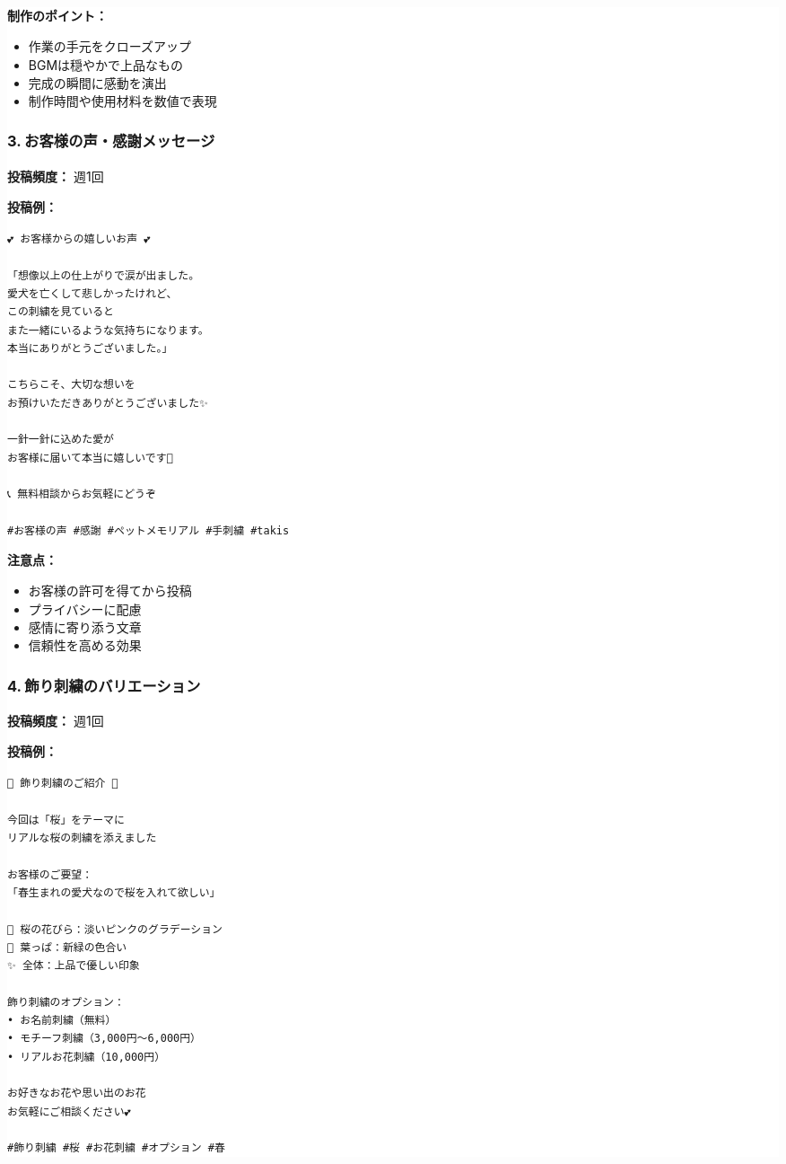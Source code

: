 **制作のポイント：**
- 作業の手元をクローズアップ
- BGMは穏やかで上品なもの
- 完成の瞬間に感動を演出
- 制作時間や使用材料を数値で表現

### 3. お客様の声・感謝メッセージ

**投稿頻度：** 週1回

**投稿例：**
```
💕 お客様からの嬉しいお声 💕

「想像以上の仕上がりで涙が出ました。
愛犬を亡くして悲しかったけれど、
この刺繍を見ていると
また一緒にいるような気持ちになります。
本当にありがとうございました。」

こちらこそ、大切な想いを
お預けいただきありがとうございました✨

一針一針に込めた愛が
お客様に届いて本当に嬉しいです🐾

📞 無料相談からお気軽にどうぞ

#お客様の声 #感謝 #ペットメモリアル #手刺繍 #takis
```

**注意点：**
- お客様の許可を得てから投稿
- プライバシーに配慮
- 感情に寄り添う文章
- 信頼性を高める効果

### 4. 飾り刺繍のバリエーション

**投稿頻度：** 週1回

**投稿例：**
```
🌸 飾り刺繍のご紹介 🌸

今回は「桜」をテーマに
リアルな桜の刺繍を添えました

お客様のご要望：
「春生まれの愛犬なので桜を入れて欲しい」

🌸 桜の花びら：淡いピンクのグラデーション
🌿 葉っぱ：新緑の色合い
✨ 全体：上品で優しい印象

飾り刺繍のオプション：
• お名前刺繍（無料）
• モチーフ刺繍（3,000円〜6,000円）
• リアルお花刺繍（10,000円）

お好きなお花や思い出のお花
お気軽にご相談ください💕

#飾り刺繍 #桜 #お花刺繍 #オプション #春
```
